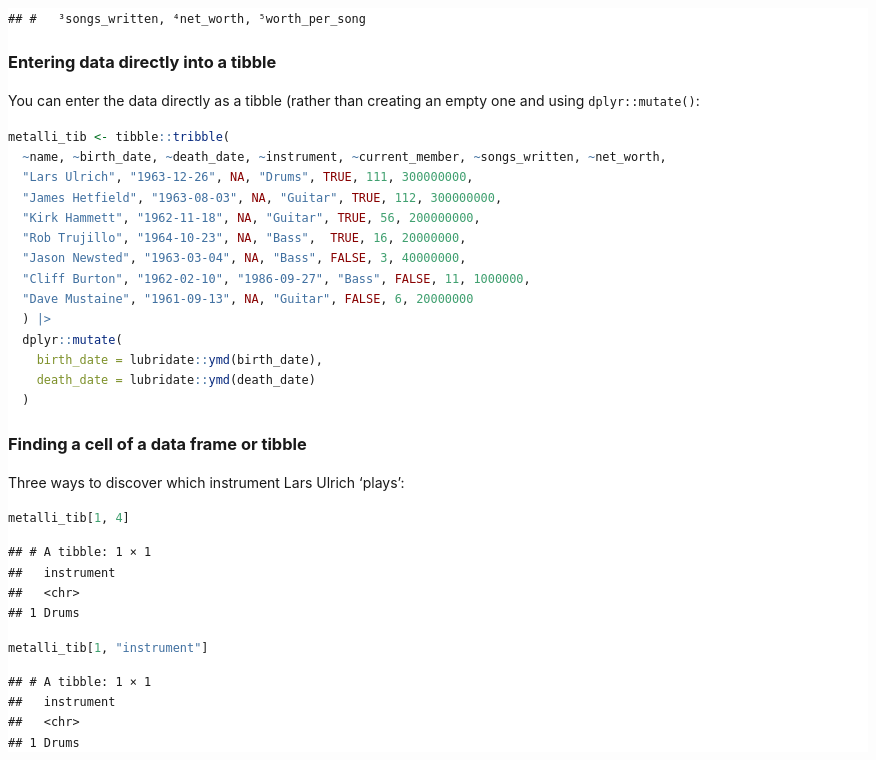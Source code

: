     ## #   ³​songs_written, ⁴​net_worth, ⁵​worth_per_song

### Entering data directly into a tibble

You can enter the data directly as a tibble (rather than creating an empty one and using `dplyr::mutate()`:

``` r
metalli_tib <- tibble::tribble(
  ~name, ~birth_date, ~death_date, ~instrument, ~current_member, ~songs_written, ~net_worth,
  "Lars Ulrich", "1963-12-26", NA, "Drums", TRUE, 111, 300000000,
  "James Hetfield", "1963-08-03", NA, "Guitar", TRUE, 112, 300000000,
  "Kirk Hammett", "1962-11-18", NA, "Guitar", TRUE, 56, 200000000,
  "Rob Trujillo", "1964-10-23", NA, "Bass",  TRUE, 16, 20000000,
  "Jason Newsted", "1963-03-04", NA, "Bass", FALSE, 3, 40000000,
  "Cliff Burton", "1962-02-10", "1986-09-27", "Bass", FALSE, 11, 1000000,
  "Dave Mustaine", "1961-09-13", NA, "Guitar", FALSE, 6, 20000000
  ) |> 
  dplyr::mutate(
    birth_date = lubridate::ymd(birth_date),
    death_date = lubridate::ymd(death_date)
  )
```

### Finding a cell of a data frame or tibble

Three ways to discover which instrument Lars Ulrich ‘plays’:

``` r
metalli_tib[1, 4]
```

    ## # A tibble: 1 × 1
    ##   instrument
    ##   <chr>     
    ## 1 Drums

``` r
metalli_tib[1, "instrument"]
```

    ## # A tibble: 1 × 1
    ##   instrument
    ##   <chr>     
    ## 1 Drums


[^1]: Contents of my first footnote.
[^2]: Contents of my second footnote.